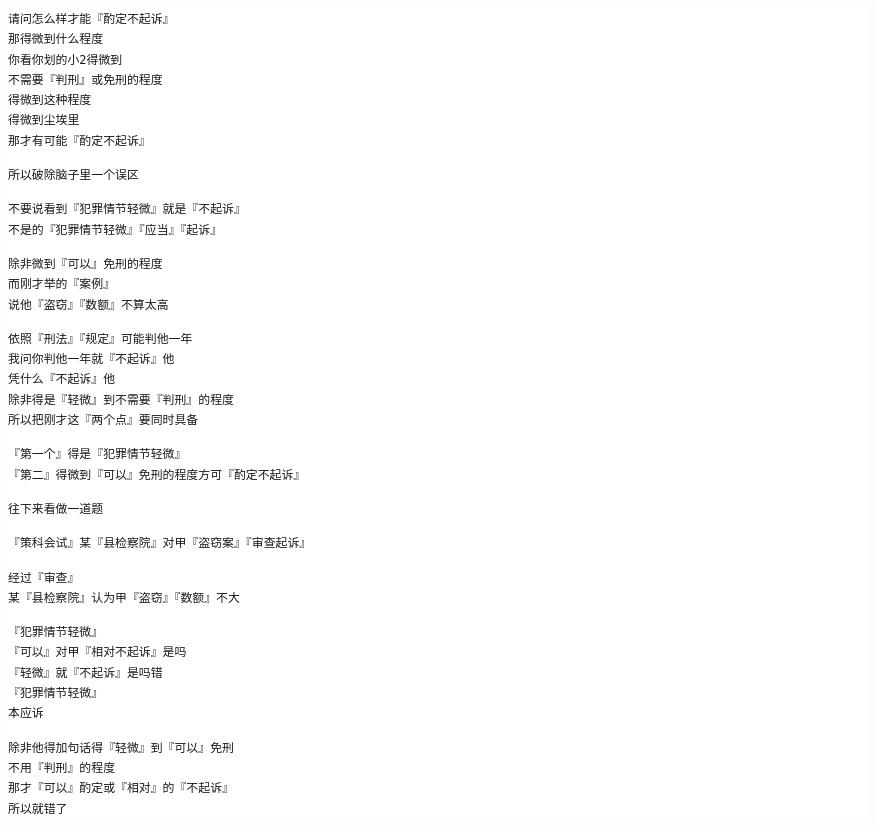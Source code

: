 ```text
请问怎么样才能『酌定不起诉』
那得微到什么程度
你看你划的小2得微到
不需要『判刑』或免刑的程度
得微到这种程度
得微到尘埃里
那才有可能『酌定不起诉』
```

```text
所以破除脑子里一个误区
```

```text
不要说看到『犯罪情节轻微』就是『不起诉』
不是的『犯罪情节轻微』『应当』『起诉』
```

```text
除非微到『可以』免刑的程度
而刚才举的『案例』
说他『盗窃』『数额』不算太高
```

```text
依照『刑法』『规定』可能判他一年
我问你判他一年就『不起诉』他
凭什么『不起诉』他
除非得是『轻微』到不需要『判刑』的程度
所以把刚才这『两个点』要同时具备
```

```text
『第一个』得是『犯罪情节轻微』
『第二』得微到『可以』免刑的程度方可『酌定不起诉』
```

```text
往下来看做一道题
```

```text
『策科会试』某『县检察院』对甲『盗窃案』『审查起诉』
```

```text
经过『审查』
某『县检察院』认为甲『盗窃』『数额』不大
```

```text
『犯罪情节轻微』
『可以』对甲『相对不起诉』是吗
『轻微』就『不起诉』是吗错
『犯罪情节轻微』
本应诉
```

```text
除非他得加句话得『轻微』到『可以』免刑
不用『判刑』的程度
那才『可以』酌定或『相对』的『不起诉』
所以就错了
```
